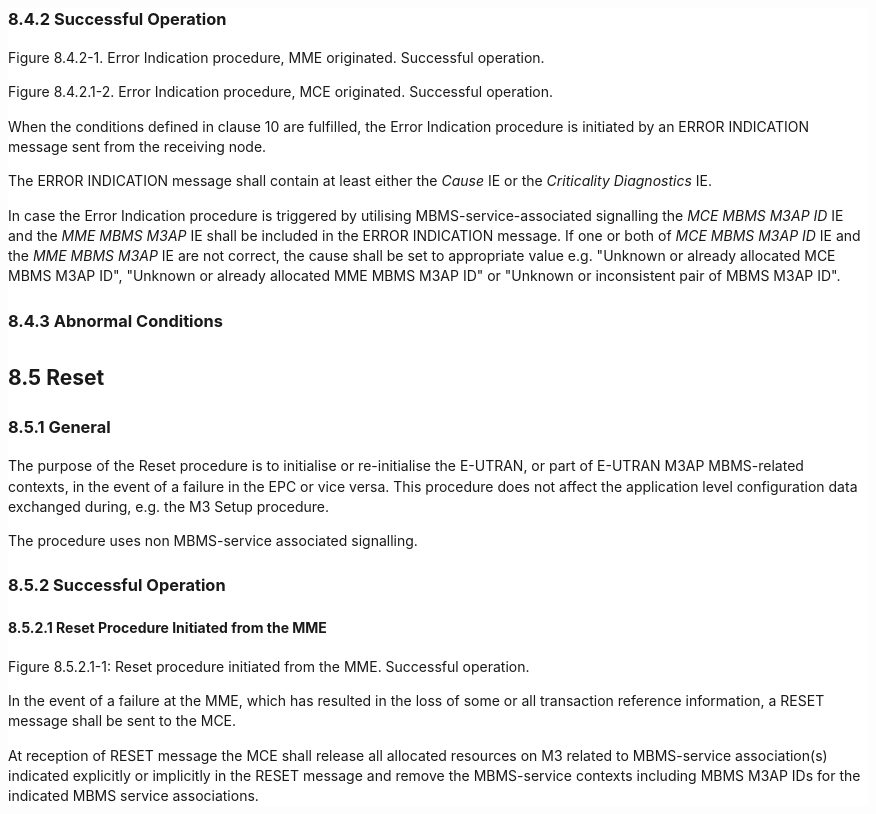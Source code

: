 ### 8.4.2 Successful Operation

Figure 8.4.2-1. Error Indication procedure, MME originated. Successful
operation.

Figure 8.4.2.1-2. Error Indication procedure, MCE originated. Successful
operation.

When the conditions defined in clause 10 are fulfilled, the Error
Indication procedure is initiated by an ERROR INDICATION message sent
from the receiving node.

The ERROR INDICATION message shall contain at least either the *Cause*
IE or the *Criticality Diagnostics* IE.

In case the Error Indication procedure is triggered by utilising
MBMS-service-associated signalling the *MCE MBMS M3AP ID* IE and the
*MME MBMS M3AP* IE shall be included in the ERROR INDICATION message. If
one or both of *MCE MBMS M3AP ID* IE and the *MME MBMS M3AP* IE are not
correct, the cause shall be set to appropriate value e.g. \"Unknown or
already allocated MCE MBMS M3AP ID\", \"Unknown or already allocated MME
MBMS M3AP ID\" or \"Unknown or inconsistent pair of MBMS M3AP ID\".

### 8.4.3 Abnormal Conditions

8.5 Reset
---------

### 8.5.1 General

The purpose of the Reset procedure is to initialise or re-initialise the
E-UTRAN, or part of E-UTRAN M3AP MBMS-related contexts, in the event of
a failure in the EPC or vice versa. This procedure does not affect the
application level configuration data exchanged during, e.g. the M3 Setup
procedure.

The procedure uses non MBMS-service associated signalling.

### 8.5.2 Successful Operation

#### 8.5.2.1 Reset Procedure Initiated from the MME

Figure 8.5.2.1-1: Reset procedure initiated from the MME. Successful
operation.

In the event of a failure at the MME, which has resulted in the loss of
some or all transaction reference information, a RESET message shall be
sent to the MCE.

At reception of RESET message the MCE shall release all allocated
resources on M3 related to MBMS-service association(s) indicated
explicitly or implicitly in the RESET message and remove the
MBMS-service contexts including MBMS M3AP IDs for the indicated MBMS
service associations.
